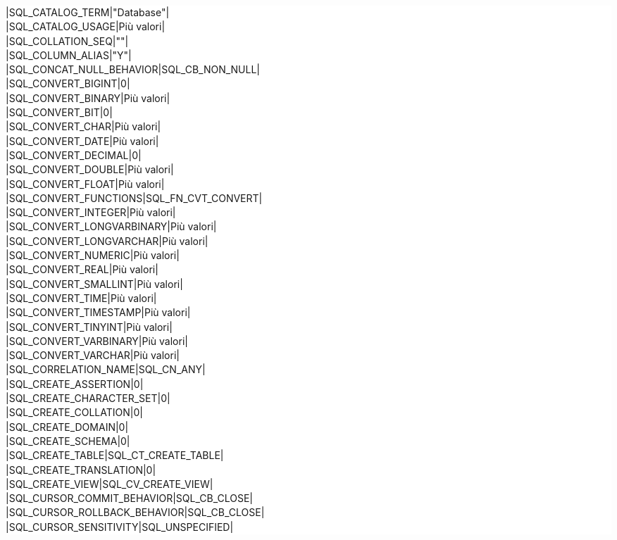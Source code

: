 |SQL_CATALOG_TERM|"Database"|  
|SQL_CATALOG_USAGE|Più valori|  
|SQL_COLLATION_SEQ|""|  
|SQL_COLUMN_ALIAS|"Y"|  
|SQL_CONCAT_NULL_BEHAVIOR|SQL_CB_NON_NULL|  
|SQL_CONVERT_BIGINT|0|  
|SQL_CONVERT_BINARY|Più valori|  
|SQL_CONVERT_BIT|0|  
|SQL_CONVERT_CHAR|Più valori|  
|SQL_CONVERT_DATE|Più valori|  
|SQL_CONVERT_DECIMAL|0|  
|SQL_CONVERT_DOUBLE|Più valori|  
|SQL_CONVERT_FLOAT|Più valori|  
|SQL_CONVERT_FUNCTIONS|SQL_FN_CVT_CONVERT|  
|SQL_CONVERT_INTEGER|Più valori|  
|SQL_CONVERT_LONGVARBINARY|Più valori|  
|SQL_CONVERT_LONGVARCHAR|Più valori|  
|SQL_CONVERT_NUMERIC|Più valori|  
|SQL_CONVERT_REAL|Più valori|  
|SQL_CONVERT_SMALLINT|Più valori|  
|SQL_CONVERT_TIME|Più valori|  
|SQL_CONVERT_TIMESTAMP|Più valori|  
|SQL_CONVERT_TINYINT|Più valori|  
|SQL_CONVERT_VARBINARY|Più valori|  
|SQL_CONVERT_VARCHAR|Più valori|  
|SQL_CORRELATION_NAME|SQL_CN_ANY|  
|SQL_CREATE_ASSERTION|0|  
|SQL_CREATE_CHARACTER_SET|0|  
|SQL_CREATE_COLLATION|0|  
|SQL_CREATE_DOMAIN|0|  
|SQL_CREATE_SCHEMA|0|  
|SQL_CREATE_TABLE|SQL_CT_CREATE_TABLE|  
|SQL_CREATE_TRANSLATION|0|  
|SQL_CREATE_VIEW|SQL_CV_CREATE_VIEW|  
|SQL_CURSOR_COMMIT_BEHAVIOR|SQL_CB_CLOSE|  
|SQL_CURSOR_ROLLBACK_BEHAVIOR|SQL_CB_CLOSE|  
|SQL_CURSOR_SENSITIVITY|SQL_UNSPECIFIED|  